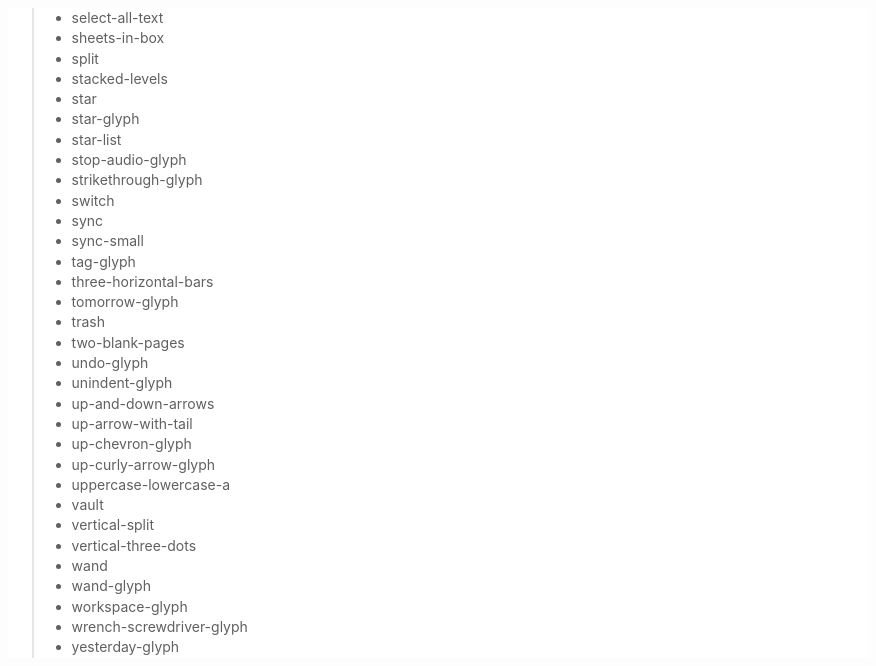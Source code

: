 > - select-all-text
> - sheets-in-box
> - split
> - stacked-levels
> - star
> - star-glyph
> - star-list
> - stop-audio-glyph
> - strikethrough-glyph
> - switch
> - sync
> - sync-small
> - tag-glyph
> - three-horizontal-bars
> - tomorrow-glyph
> - trash
> - two-blank-pages
> - undo-glyph
> - unindent-glyph
> - up-and-down-arrows
> - up-arrow-with-tail
> - up-chevron-glyph
> - up-curly-arrow-glyph
> - uppercase-lowercase-a
> - vault
> - vertical-split
> - vertical-three-dots
> - wand
> - wand-glyph
> - workspace-glyph
> - wrench-screwdriver-glyph
> - yesterday-glyph
